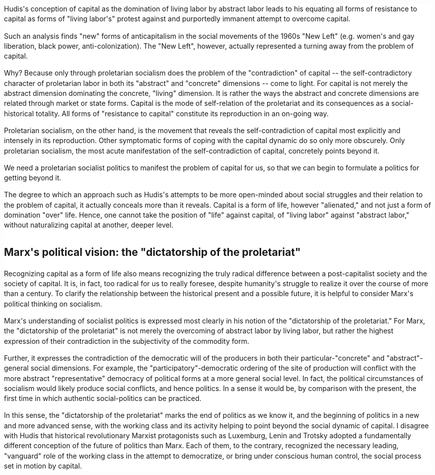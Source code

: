 Hudis's conception of capital as the domination of living labor by abstract labor leads to his equating all forms of resistance to capital as forms of "living labor's" protest against and purportedly immanent attempt to overcome capital.

Such an analysis finds "new" forms of anticapitalism in the social movements of the 1960s "New Left" (e.g. women's and gay liberation, black power, anti-colonization). The "New Left", however, actually represented a turning away from the problem of capital.

Why? Because only through proletarian socialism does the problem of the "contradiction" of capital -- the self-contradictory character of proletarian labor in both its "abstract" and "concrete" dimensions -- come to light. For capital is not merely the abstract dimension dominating the concrete, "living" dimension. It is rather the ways the abstract and concrete dimensions are related through market or state forms. Capital is the mode of self-relation of the proletariat and its consequences as a social-historical totality. All forms of "resistance to capital" constitute its reproduction in an on-going way.

Proletarian socialism, on the other hand, is the movement that reveals the self-contradiction of capital most explicitly and intensely in its reproduction. Other symptomatic forms of coping with the capital dynamic do so only more obscurely. Only proletarian socialism, the most acute manifestation of the self-contradiction of capital, concretely points beyond it.

We need a proletarian socialist politics to manifest the problem of capital for us, so that we can begin to formulate a politics for getting beyond it.

The degree to which an approach such as Hudis's attempts to be more open-minded about social struggles and their relation to the problem of capital, it actually conceals more than it reveals. Capital is a form of life, however "alienated," and not just a form of domination "over" life. Hence, one cannot take the position of "life" against capital, of "living labor" against "abstract labor," without naturalizing capital at another, deeper level.

## Marx's political vision: the "dictatorship of the proletariat"

Recognizing capital as a form of life also means recognizing the truly radical difference between a post-capitalist society and the society of capital. It is, in fact, too radical for us to really foresee, despite humanity's struggle to realize it over the course of more than a century. To clarify the relationship between the historical present and a possible future, it is helpful to consider Marx's political thinking on socialism.

Marx's understanding of socialist politics is expressed most clearly in his notion of the "dictatorship of the proletariat." For Marx, the "dictatorship of the proletariat" is not merely the overcoming of abstract labor by living labor, but rather the highest expression of their contradiction in the subjectivity of the commodity form.

Further, it expresses the contradiction of the democratic will of the producers in both their particular-"concrete" and "abstract"-general social dimensions. For example, the "participatory"-democratic ordering of the site of production will conflict with the more abstract "representative" democracy of political forms at a more general social level. In fact, the political circumstances of socialism would likely produce social conflicts, and hence politics. In a sense it would be, by comparison with the present, the first time in which authentic social-politics can be practiced.

In this sense, the "dictatorship of the proletariat" marks the end of politics as we know it, and the beginning of politics in a new and more advanced sense, with the working class and its activity helping to point beyond the social dynamic of capital. I disagree with Hudis that historical revolutionary Marxist protagonists such as Luxemburg, Lenin and Trotsky adopted a fundamentally different conception of the future of politics than Marx. Each of them, to the contrary, recognized the necessary leading, "vanguard" role of the working class in the attempt to democratize, or bring under conscious human control, the social process set in motion by capital.
